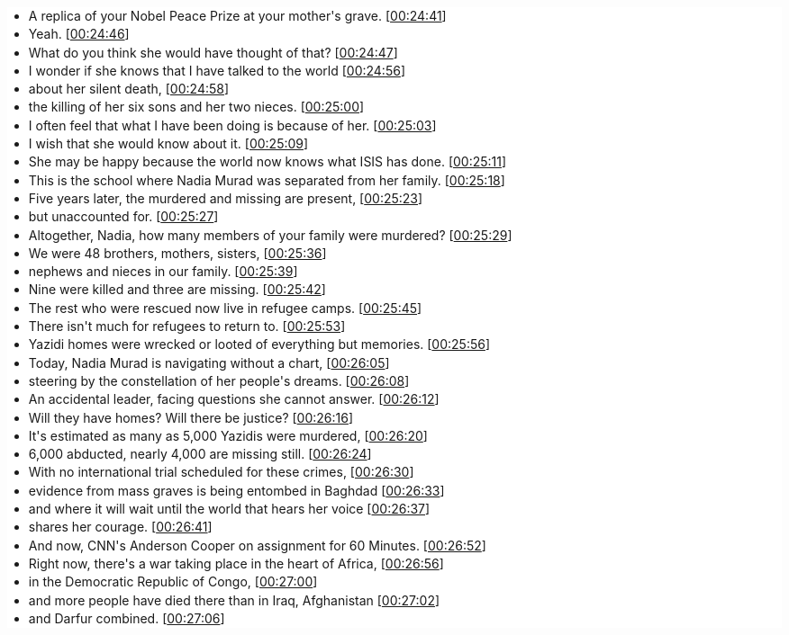 *  A replica of your Nobel Peace Prize at your mother's grave. [[00:24:41](https://www.youtube.com/watch?v=z8VPf7qmp4I&t=1481.72s)]
*  Yeah. [[00:24:46](https://www.youtube.com/watch?v=z8VPf7qmp4I&t=1486.08s)]
*  What do you think she would have thought of that? [[00:24:47](https://www.youtube.com/watch?v=z8VPf7qmp4I&t=1487.68s)]
*  I wonder if she knows that I have talked to the world [[00:24:56](https://www.youtube.com/watch?v=z8VPf7qmp4I&t=1496.28s)]
*  about her silent death, [[00:24:58](https://www.youtube.com/watch?v=z8VPf7qmp4I&t=1498.44s)]
*  the killing of her six sons and her two nieces. [[00:25:00](https://www.youtube.com/watch?v=z8VPf7qmp4I&t=1500.2s)]
*  I often feel that what I have been doing is because of her. [[00:25:03](https://www.youtube.com/watch?v=z8VPf7qmp4I&t=1503.96s)]
*  I wish that she would know about it. [[00:25:09](https://www.youtube.com/watch?v=z8VPf7qmp4I&t=1509.6000000000001s)]
*  She may be happy because the world now knows what ISIS has done. [[00:25:11](https://www.youtube.com/watch?v=z8VPf7qmp4I&t=1511.96s)]
*  This is the school where Nadia Murad was separated from her family. [[00:25:18](https://www.youtube.com/watch?v=z8VPf7qmp4I&t=1518.08s)]
*  Five years later, the murdered and missing are present, [[00:25:23](https://www.youtube.com/watch?v=z8VPf7qmp4I&t=1523.16s)]
*  but unaccounted for. [[00:25:27](https://www.youtube.com/watch?v=z8VPf7qmp4I&t=1527.16s)]
*  Altogether, Nadia, how many members of your family were murdered? [[00:25:29](https://www.youtube.com/watch?v=z8VPf7qmp4I&t=1529.52s)]
*  We were 48 brothers, mothers, sisters, [[00:25:36](https://www.youtube.com/watch?v=z8VPf7qmp4I&t=1536.68s)]
*  nephews and nieces in our family. [[00:25:39](https://www.youtube.com/watch?v=z8VPf7qmp4I&t=1539.8799999999999s)]
*  Nine were killed and three are missing. [[00:25:42](https://www.youtube.com/watch?v=z8VPf7qmp4I&t=1542.72s)]
*  The rest who were rescued now live in refugee camps. [[00:25:45](https://www.youtube.com/watch?v=z8VPf7qmp4I&t=1545.8799999999999s)]
*  There isn't much for refugees to return to. [[00:25:53](https://www.youtube.com/watch?v=z8VPf7qmp4I&t=1553.1999999999998s)]
*  Yazidi homes were wrecked or looted of everything but memories. [[00:25:56](https://www.youtube.com/watch?v=z8VPf7qmp4I&t=1556.1999999999998s)]
*  Today, Nadia Murad is navigating without a chart, [[00:26:05](https://www.youtube.com/watch?v=z8VPf7qmp4I&t=1565.0s)]
*  steering by the constellation of her people's dreams. [[00:26:08](https://www.youtube.com/watch?v=z8VPf7qmp4I&t=1568.56s)]
*  An accidental leader, facing questions she cannot answer. [[00:26:12](https://www.youtube.com/watch?v=z8VPf7qmp4I&t=1572.44s)]
*  Will they have homes? Will there be justice? [[00:26:16](https://www.youtube.com/watch?v=z8VPf7qmp4I&t=1576.56s)]
*  It's estimated as many as 5,000 Yazidis were murdered, [[00:26:20](https://www.youtube.com/watch?v=z8VPf7qmp4I&t=1580.2s)]
*  6,000 abducted, nearly 4,000 are missing still. [[00:26:24](https://www.youtube.com/watch?v=z8VPf7qmp4I&t=1584.16s)]
*  With no international trial scheduled for these crimes, [[00:26:30](https://www.youtube.com/watch?v=z8VPf7qmp4I&t=1590.08s)]
*  evidence from mass graves is being entombed in Baghdad [[00:26:33](https://www.youtube.com/watch?v=z8VPf7qmp4I&t=1593.72s)]
*  and where it will wait until the world that hears her voice [[00:26:37](https://www.youtube.com/watch?v=z8VPf7qmp4I&t=1597.76s)]
*  shares her courage. [[00:26:41](https://www.youtube.com/watch?v=z8VPf7qmp4I&t=1601.56s)]
*  And now, CNN's Anderson Cooper on assignment for 60 Minutes. [[00:26:52](https://www.youtube.com/watch?v=z8VPf7qmp4I&t=1612.56s)]
*  Right now, there's a war taking place in the heart of Africa, [[00:26:56](https://www.youtube.com/watch?v=z8VPf7qmp4I&t=1616.56s)]
*  in the Democratic Republic of Congo, [[00:27:00](https://www.youtube.com/watch?v=z8VPf7qmp4I&t=1620.56s)]
*  and more people have died there than in Iraq, Afghanistan [[00:27:02](https://www.youtube.com/watch?v=z8VPf7qmp4I&t=1622.56s)]
*  and Darfur combined. [[00:27:06](https://www.youtube.com/watch?v=z8VPf7qmp4I&t=1626.6s)]